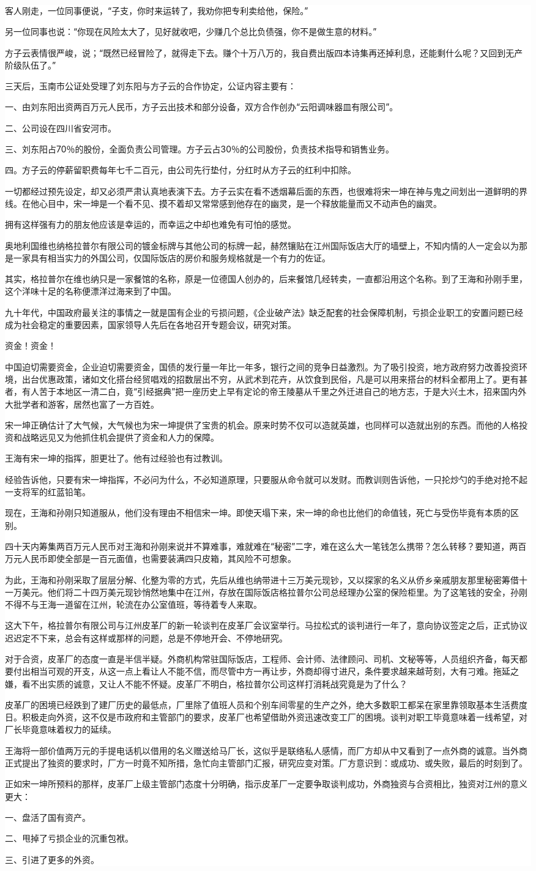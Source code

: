 客人刚走，一位同事便说，“子支，你时来运转了，我劝你把专利卖给他，保险。”

另一位同事也说：“你现在风险太大了，见好就收吧，少赚几个总比负债强，你不是做生意的材料。”

方子云表情很严峻，说；“既然已经冒险了，就得走下去。赚个十万八万的，我自费出版四本诗集再还掉利息，还能剩什么呢？又回到无产阶级队伍了。”

三天后，玉南市公证处受理了刘东阳与方子云的合作协定，公证内容主要有：

一、由刘东阳出资两百万元人民币，方子云出技术和部分设备，双方合作创办“云阳调味器皿有限公司”。

二、公司设在四川省安河市。

三、刘东阳占70％的股份，全面负责公司管理。方子云占30％的公司股份，负责技术指导和销售业务。

四。方子云的停薪留职费每年七千二百元，由公司先行垫付，分红时从方子云的红利中扣除。

一切都经过预先设定，却又必须严肃认真地表演下去。方子云实在看不透烟幕后面的东西，也很难将宋一坤在神与鬼之间划出一道鲜明的界线。在他心目中，宋一坤是一个看不见、摸不着却又常常感到他存在的幽灵，是一个释放能量而又不动声色的幽灵。

拥有这样强有力的朋友他应该是幸运的，而幸运之中却也难免有可怕的感觉。

奥地利国维也纳格拉普尔有限公司的镀金标牌与其他公司的标牌一起，赫然镶贴在江州国际饭店大厅的墙壁上，不知内情的人一定会以为那是一家具有相当实力的外国公司，仅国际饭店的房价和服务规格就是一个有力的佐证。

其实，格拉普尔在维也纳只是一家餐馆的名称，原是一位德国人创办的，后来餐馆几经转卖，一直都沿用这个名称。到了王海和孙刚手里，这个洋味十足的名称便漂洋过海来到了中国。

九十年代，中国政府最关注的事情之一就是国有企业的亏损问题，《企业破产法》缺乏配套的社会保障机制，亏损企业职工的安置问题已经成为社会稳定的重要因素，国家领导人先后在各地召开专题会议，研究对策。

资金！资金！

中国迫切需要资金，企业迫切需要资金，国债的发行量一年比一年多，银行之间的竞争日益激烈。为了吸引投资，地方政府努力改善投资环境，出台优惠政策，诸如文化搭台经贸唱戏的招数层出不穷，从武术到花卉，从饮食到民俗，凡是可以用来搭台的材料全都用上了。更有甚者，有人苦于本地区一清二白，竟“引经据典”把一座历史上早有定论的帝王陵墓从千里之外迁进自己的地方志，于是大兴土木，招来国内外大批学者和游客，居然也富了一方百姓。

宋一坤正确估计了大气候，大气候也为宋一坤提供了宝贵的机会。原来时势不仅可以造就英雄，也同样可以造就出别的东西。而他的人格投资和战略远见又为他抓住机会提供了资金和人力的保障。

王海有宋一坤的指挥，胆更壮了。他有过经验也有过教训。

经验告诉他，只要有宋一坤指挥，不必问为什么，不必知道原理，只要服从命令就可以发财。而教训则告诉他，一只抡炒勺的手绝对抢不起一支将军的红蓝铅笔。

现在，王海和孙刚只知道服从，他们没有理由不相信宋一坤。即使天塌下来，宋一坤的命也比他们的命值钱，死亡与受伤毕竟有本质的区别。

四十天内筹集两百万元人民币对王海和孙刚来说并不算难事，难就难在“秘密”二字，难在这么大一笔钱怎么携带？怎么转移？要知道，两百万元人民币即使全部是一百元面值，也需要装满四只皮箱，其风险不可想象。

为此，王海和孙刚采取了层层分解、化整为零的方式，先后从维也纳带进十三万美元现钞，又以探家的名义从侨乡亲戚朋友那里秘密筹借十一万美元。他们将二十四万美元现钞悄然地集中在江州，存放在国际饭店格拉普尔公司总经理办公室的保险柜里。为了这笔钱的安全，孙刚不得不与王海一道留在江州，轮流在办公室值班，等待着专人来取。

这大下午，格拉普尔有限公司与江州皮革厂的新一轮谈判在皮革厂会议室举行。马拉松式的谈判进行一年了，意向协议签定之后，正式协议迟迟定不下来，总会有这样或那样的问题，总是不停地开会、不停地研究。

对于合资，皮革厂的态度一直是半信半疑。外商机构常驻国际饭店，工程师、会计师、法律顾问、司机、文秘等等，人员组织齐备，每天都要付出相当可观的开支，从这一点上看让人不能不信，而尽管中方一再让步，外商却得寸进尺，条件要求越来越苛刻，大有刁难。拖延之嫌，看不出实质的诚意，又让人不能不怀疑。皮革厂不明白，格拉普尔公司这样打消耗战究竟是为了什么？

皮革厂的困境已经跌到了建厂历史的最低点，厂里除了值班人员和个别车间零星的生产之外，绝大多数职工都呆在家里靠领取基本生活费度日。积极走向外资，这不仅是市政府和主管部门的要求，皮革厂也希望借助外资迅速改变工厂的困境。谈判对职工毕竟意味着一线希望，对厂长毕竟意味着权力的延续。

王海将一部价值两万元的手提电话机以借用的名义赠送给马厂长，这似乎是联络私人感情，而厂方却从中又看到了一点外商的诚意。当外商正式提出了独资的要求时，厂方一时竟不知所措，急忙向主管部门汇报，研究应变对策。厂方意识到：或成功、或失败，最后的时刻到了。

正如宋一坤所预料的那样，皮革厂上级主管部门态度十分明确，指示皮革厂一定要争取谈判成功，外商独资与合资相比，独资对江州的意义更大：

一、盘活了国有资产。

二、甩掉了亏损企业的沉重包袱。

三、引进了更多的外资。
